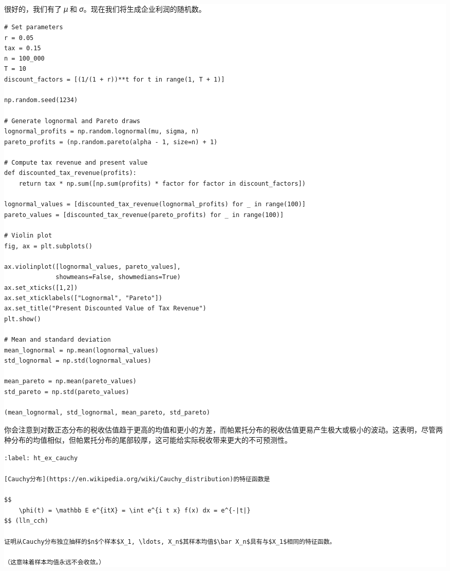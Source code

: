 很好的，我们有了 $\mu$ 和 $\sigma$。现在我们将生成企业利润的随机数。

```{code-cell} ipython3
# Set parameters
r = 0.05
tax = 0.15
n = 100_000
T = 10
discount_factors = [(1/(1 + r))**t for t in range(1, T + 1)]

np.random.seed(1234)

# Generate lognormal and Pareto draws
lognormal_profits = np.random.lognormal(mu, sigma, n)
pareto_profits = (np.random.pareto(alpha - 1, size=n) + 1)

# Compute tax revenue and present value
def discounted_tax_revenue(profits):
    return tax * np.sum([np.sum(profits) * factor for factor in discount_factors])

lognormal_values = [discounted_tax_revenue(lognormal_profits) for _ in range(100)]
pareto_values = [discounted_tax_revenue(pareto_profits) for _ in range(100)]

# Violin plot
fig, ax = plt.subplots()

ax.violinplot([lognormal_values, pareto_values],
              showmeans=False, showmedians=True)
ax.set_xticks([1,2])
ax.set_xticklabels(["Lognormal", "Pareto"])
ax.set_title("Present Discounted Value of Tax Revenue")
plt.show()

# Mean and standard deviation
mean_lognormal = np.mean(lognormal_values)
std_lognormal = np.std(lognormal_values)

mean_pareto = np.mean(pareto_values)
std_pareto = np.std(pareto_values)

(mean_lognormal, std_lognormal, mean_pareto, std_pareto)
```
你会注意到对数正态分布的税收估值趋于更高的均值和更小的方差，而帕累托分布的税收估值更易产生极大或极小的波动。这表明，尽管两种分布的均值相似，但帕累托分布的尾部较厚，这可能给实际税收带来更大的不可预测性。
```{solution-end}
```

```{exercise}
:label: ht_ex_cauchy

[Cauchy分布](https://en.wikipedia.org/wiki/Cauchy_distribution)的特征函数是

$$
    \phi(t) = \mathbb E e^{itX} = \int e^{i t x} f(x) dx = e^{-|t|}
$$ (lln_cch)

证明从Cauchy分布独立抽样的$n$个样本$X_1, \ldots, X_n$其样本均值$\bar X_n$具有与$X_1$相同的特征函数。

（这意味着样本均值永远不会收敛。）
```

